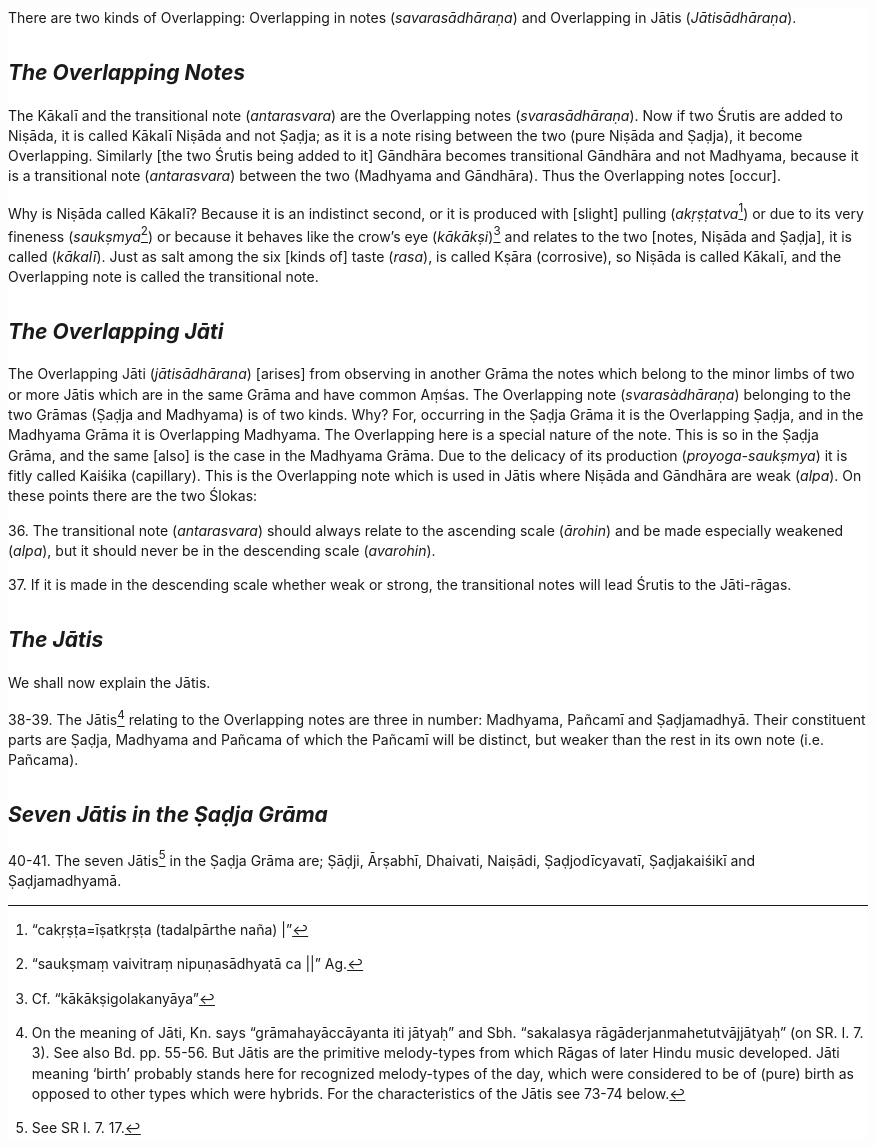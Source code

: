 There are two kinds of Overlapping: Overlapping in notes (*savarasādhāraṇa*) and Overlapping in Jātis (*Jātisādhāraṇa*).

## *The Overlapping Notes*

The Kākalī and the transitional note (*antarasvara*) are the Overlapping notes (*svarasādhāraṇa*). Now if two Śrutis are added to Niṣāda, it is called Kākalī Niṣāda and not Ṣaḍja; as it is a note rising between the two (pure Niṣāda and Ṣaḍja), it become Overlapping. Similarly [the two Śrutis being added to it] Gāndhāra becomes transitional Gāndhāra and not Madhyama, because it is a transitional note (*antarasvara*) between the two (Madhyama and Gāndhāra). Thus the Overlapping notes [occur].

Why is Niṣāda called Kākalī? Because it is an indistinct second, or it is produced with [slight] pulling (*akṛṣṭatva*[^50]) or due to its very fineness (*saukṣmya*[^51]) or because it behaves like the crow’s eye (*kākākṣi*)[^52] and relates to the two [notes, Niṣāda and Ṣaḍja], it is called (*kākalī*). Just as salt among the six [kinds of] taste (*rasa*), is called Kṣāra (corrosive), so Niṣāda is called Kākalī, and the Overlapping note is called the transitional note.


[^52]:  Cf. “kākākṣigolakanyāya”


[^51]:  “saukṣmaṃ vaivitraṃ nipuṇasādhyatā ca ||” Ag.


[^50]:  “cakṛṣṭa=īṣatkṛṣṭa (tadalpārthe naña) |”

## *The Overlapping Jāti*

The Overlapping Jāti (*jātisādhārana*) [arises] from observing in another Grāma the notes which belong to the minor limbs of two or more Jātis which are in the same Grāma and have common Aṃśas. The Overlapping note (*svarasàdhāraṇa*) belonging to the two Grāmas (Ṣaḍja and Madhyama) is of two kinds. Why? For, occurring in the Ṣaḍja Grāma it is the Overlapping Ṣaḍja, and in the Madhyama Grāma it is Overlapping Madhyama. The Overlapping here is a special nature of the note. This is so in the Ṣaḍja Grāma, and the same [also] is the case in the Madhyama Grāma. Due to the delicacy of its production (*proyoga-saukṣmya*) it is fitly called Kaiśika (capillary). This is the Overlapping note which is used in Jātis where Niṣāda and Gāndhāra are weak (*alpa*). On these points there are the two Ślokas:

36\. The transitional note (*antarasvara*) should always relate to the ascending scale (*ārohin*) and be made especially weakened (*alpa*), but it should never be in the descending scale (*avarohin*).

37\. If it is made in the descending scale whether weak or strong, the transitional notes will lead Śrutis to the Jāti-rāgas.

## *The Jātis*

We shall now explain the Jātis.

38-39. The Jātis[^53] relating to the Overlapping notes are three in number: Madhyama, Pañcamī and Ṣaḍjamadhyā. Their constituent parts are Ṣaḍja, Madhyama and Pañcama of which the Pañcamī will be distinct, but weaker than the rest in its own note (i.e. Pañcama).


[^53]:  On the meaning of Jāti, Kn. says “grāmahayāccāyanta iti jātyaḥ” and Sbh. “sakalasya rāgāderjanmahetutvājjātyaḥ” (on SR. I. 7. 3). See also Bd. pp. 55-56. But Jātis are the primitive melody-types from which Rāgas of later Hindu music developed. Jāti meaning ‘birth’ probably stands here for recognized melody-types of the day, which were considered to be of (pure) birth as opposed to other types which were hybrids. For the characteristics of the Jātis see 73-74 below.

## *Seven Jātis in the Ṣaḍja Grāma*

40-41. The seven Jātis[^54] in the Ṣaḍja Grāma are; Ṣāḍji, Ārṣabhī, Dhaivati, Naiṣādi, Ṣaḍjodīcyavatī, Ṣaḍjakaiśikī and Ṣaḍjamadhyamā.


[^mg4]:  “murtikāṭhinena dhanaṃ”, Ag.
[^3]:  “cārmabaddhanād avanaddham”, Ag.
[^2]:  Explaining in detail the importance of stringed instruments (tata) in the production of a play Ag. says:
[^1]:  “lakṣaṇānvitam ātodya” literally means ‘musical instruments possessed of auspicious marks’. NS. here considers only the traditional or well-known musical instruments as auspicious.
[^10]:  “darduro mahādhaṇṭhakāraḥ” Ag. describes Dardura as being like a large gong made of bell-metal; some consider it to be a flute. See Apte sub voce. Dārdurika may however be derived from dārdura which means a conch-shell the valve of which opens to the right. See Apte sub voce. But in spite of all this, Dardura was a kind of drum. See XXXIII. 4.
[^9]:  “paṇavo'ntastantrīko huḍuṃkāraḥ” Ag. Paṇava is a small drum or tabor.
[^8]:  See note 3 above.
[^7]:  “hi(vi)pañcī apūrṇatantrīkā kāṃ?ṇavādanīyā vīṇātvekaviṃśatitatrīkā” Ag. Vipañcī seems originally to have been a ten-stringed Vīṇā to be played with a plectrum.
[^6]:  “parignaho gāyakasya tad yathā gāyakāḥ ko?sthatālikāhastāḥ” Ag. It appears from this that the singer had near him attendants with brass cymbals.
[^5]:  “kutaṃ śabdaṃ pāti, kaṃ ca raddhaṃ tapatujjvalayati” Ag. The commentator again seems to give this word a new meaning. See Introduction to the Vol. I. pp. LXXVIf. Here kutapavinyāsa should be read as kutapavinyāse.
[^12]:  On the Ág. says: “tatāvanaddhayoḥ kutapayorniya5heśatā pupkarādhyāye vakṣyate | nāvyakutapasya tu prayogi mā bhūdyā(davya)vadhiriti sannidhimātram upayogi na tu deśaniyamaḥ”
[^11]:  See XXXIV. 1-12.
[^15]:  Kālidāsa uses this expression. See Vikram. V. 2. 0. Ag. explaining why these three different items are to be given unity, says:
[^14]:  See note 3 below.
[^13]:  This acting included dancing.
[^16]:  Gāndharva seems to be a combination of the vocal music and the music of instruments, such as vīṇā and flutes (See 10 below). From the Mṛcchakaṭika (III. 2. 1) we learn that viṇā as as well human voice charmed Cārudatta in a performance of Gāndharva. Ag.’s explanation of gāndharvamiti as “gāndharvo mitirmānaṃ vartanam antarbhaṃvo yasya” etc., seems to be fanciful. See XVII. 92, 94, 98, 102 etc. and XXI. 24, 25, 73, 77 etc. The expression should be taken simply as a combination of gāndharvam and iti.
[^17]:  The three kinds of gāndharva seem to be three kinds of musical performance in which individual notes, beating time, or songs respectively play their principal or only part.
[^23]:  Ibid.
[^22]:  Ibid.
[^21]:  Ibid.
[^20]:  See note 2 above.
[^19]:  It seems that Mūrchanās, Tānas, Vṛttis, Dhātu and Śruti related practically to the Vīṇā or the stringed instruments of its class.
[^18]:  This and the succeeding terms have been defined below.
[^24]:  This and the following terms have been defined in XV. 9, 33, 39ff. The ākhar of the Bengali kīrtan, is probably an example of the anibaddha pada.
[^27]:  The text ity ekaviṃśako should be read as ity evaṃ viṃśako.
[^26]:  This and the following terms have been defined later on.
[^25]:  Here tālagatasyāpi should be read as tālagataṃś cāpi.
[^31]:  See below note 1 on 23.
[^30]:  See below note 2 on 23.
[^29]:  See SR. I. 3. 47ff. Kn. says:
[^28]:  For an explanation of this and succeeding terms see below and GS. I. pp. 462, 463, 467, 468; GS. II. pp. 117-123, MM. p. 9. MH. p. 108.cf. MI. pp. 27-28.
[^32]:  From its several variants it appears that the term aṃśa is nothing but aṃga misread from some very early ms. For more about this see the Introduction.
[^33]:  Mataṅga (p. 15. 11 11-12) says : “hantaratvād vivāditvam uktam” and Dattila (19) too says: “hantarau tu vivādinau”;
[^34]:  Mataṅga (p. 144ff.) says that the mutually anuvādī pairs of notes are: sa and ri, pa and dha, sa and dha, pa and ri in the Ṣaḍja-grāma. Sbh. adds one more pair (ma and ri) to these (on SR. I. 3. 50).
[^35]:  The Grāma may be translated as ‘scale’. Strangway’s theory about its meaning does not appear to be sound (see MH. p. 106). Weber thinks that the Greek word gamma in its musical sense, is nothing but a derivation from the Sanskrit word grāma. Indische Streifen, 1.3. (Ref.MM. p. 10). According to Nārada there is one more Grāma named Gāndhāra (NāŚ. I. 2. 8). SR (I. 4. 5) too mentions this. For more about Grāma see MH. pp. 108-112.
[^36]:  Probably due to the exigency of metre, the NŚ. in describing here the Śrutis of each note, begins from Ṛṣabha.
[^40]:  Ag. explains this ‘measure’ (prāmaṇa) as length and thickness, others include the number of strings also in this (pramāṇam ānāhapariṇāhau; tantrīṇāṃ tulyatvaṃ saṃkhyayā sthaulyādinā ceti kecit)
[^39]:  Śruti may be translated as ‘interval’. Early authorities differed from one another as to the nature and number of Śrutis. Viśvāvasu thought they were two, some authority considered that their number was three, some twenty-two, some sixty-six and some infinite. Views of the anonymous authorities are known from the following couplet of Kohala:
[^38]:  Mārdavam (slackness) tantryāḥ śithilīkaraṇam, viparītatvam āyatatvam (tenseness) Ag.
[^37]:  Utkarsas (increase) tīvratā, apakarṣo (decrease) mandatā, Ag.
[^41]:  (27-28) 1 The Gāndhāra Grāma became obsolete at the time of the NŚ., which ignores it. For its Śrutis see SR. I. 4. 4-5 and MM. p. 10.
[^43]:  For the Mūrchanās of the Gāndhāra Grāma see NāS. I. 2. 9 and SR. I. 4. 25-26.
[^42]:  The ‘Mūrchanā’ has often been translated as ‘mode’ of the Western music (See GS. I. p. 284; MH. p. 106; MM. pp. 10-11). But we are not sure about the accuracy of this. For further details about the term see GS. I. pp. 285ff; GS. II. pp. 14, 83ff. Mataṅga explains the term as follows:
[^44]:  Though NŚ. is silent on the point, the SR. gives the differing pitch of notes as they appear in the Mūrchanās. (Seel. 12-14 and Sbh. thereon).
[^47]:  See note 2 above.
[^46]:  The term auḍavita and auḍava have often been read respectively as auḍuvita and auḍuva with a notion about their connection with uḍu (= star). Oḍava or auḍava which lies at the basis of these terms, appears to be a non-Aryan word meaning probably ‘five’, and ṣāḍava too may likewise be of the same origin, and may mean ‘six’, and its another form might have been ṣoḍava connected with ṣoḍa in ṣoḍaśa. This hypothesis may better explain in case of ṣaṭ, the appearance of a cerebral sound in place of I-E k.
[^45]:  Tānas or pure Tānas are included into the Mūrchanās. Difference between them seems to be that the latter includes all the seven notes, while in the former, one or two notes except Madhyama in all Grāmas, and Dhaivata in the Ṣaḍja Grāma, and Pañcama in the Madhyama Grāma are so very weakly ‘worked’ that they are considered as dropped. For the two ways of working such Tānas see below. NŚ. does not seem to be quite clear about the function of Mūrchanās, and Tānas which they include. But Ag. says “tānāśca kutapa upayujyante”. It is doubtful whether the modern use of the term Tāna, is very old. The Mūrchanā in its original sense seems to have disappeared from the later Indian music (see MH. p. 106).
[^49]:  See XIX. 37ff before.
[^48]:  It appears from this that by imitating the Mūrchanās and Tānas produced in the Viṇā, singers attained the facility of producing notes from, any voice-register they liked. See above note 2 on 13-14.
[^54]:  See SR I. 7. 17.
[^55]:  See SR. I. 7. 18. SR. (I. 7. 18-20.) classifies them also into (i), Purṇā (heptatonic), (ii) Pūrṇa-ṣāḍavā (heptatonic and hexatonic) and (iii) Pūrṇā-sādavauḍavitā (heptatonic, hexatonic as well as pentatonic).
[^57]:  For a definition of these term see below 74ff.
[^56]:  See above note I of (40-41) and 41-42).
[^59]:  See note 1 above.
[^58]:  The constitution of modified Jātis, has been given in Bd. in a slightly different language (pp. 54-55). The passage appears there as a quotation from Bharata, though actually it has been re-written. See also SR. I. 7. 10-16.
[^60]:  C. reads Ṣāḍjī instead of Ārṣabhī. But Bd. read (p. 54 “ārṣabhyāstu bhavedāndhī(?) gāndhāryāścaiva saṅgarāt”) See also SR. I. 7. 12.
[^61]:  See Bd. 188 (p. 55); SR. I. 7. 18.
[^62]:  See Bd. 189 (p. 55).
[^63]:  See Bd. 192, 191, 190 (p. 55).
[^64]:  See Bd. 194, 195 (p. 55).
[^65]:  This and the following nine terms have been defined below (75ff). A later writer adds the Antaramārga, Saṃnyāsa and Vinyāsa to these, and make the number thirteen (MM. pp. 36-37).
[^67]:  See below note 1 on 76-78.
[^66]:  The Graha is the note in which the song begins. Mataṅga says
[^68]:  This Aṃśa has been rightly compared to the Governing note or the Key-note of the Western music. It is also called Vādīn (Sonant) note and is the basis of the melodic structure of a song (gīta). For more about the term see GS. II. pp. 21, 29, 113, 117. See also above note 1 to 75. Though the Graha and the Aṃśa are synonymous, there is a distinction between the two. On this Kn. says,
[^70]:  See below note 1 of 101-105.
[^69]:  See below note 1 of 101-105.
[^71]:  Kn. gives the method of raising the pitch as follows.
[^72]:  The translation is tentative. For the method of lowering pitch given in SR I. 7. 34-37 see Sbh.’s comment thereon (GS. II. pp. 113-124).
[^74]:  The Antaramārga has been taken as an additional characteristic of the Aṃśa. But this is no addition to the definition of the term given in NŚ., but an amplification of the same. See SR. I. 7. 30, and Kn.’s comment thereon.
[^73]:  Alpatva (Reduction) of a note is qualitative as well as quantitative. The former is skipping over or very lightly touching the note, and the latter is its non-repetition (See GS. II. p. 79).
[^76]:  The translation is tentative.
[^75]:  Bahutva (Amplification) is also of two kinds: (a) qualitative i.e., the note being perfectly (i.e., most audibly) produced and (b) quantitative i.e. the note being repeated in many ways (See GS. II. p. 79).
[^77]:  That is, anuvāin and saṃvādin notes to it.
[^78]:  See 5860-61 before.
[^79]:  See 58 before.
[^81]:  The Apanyāsa note occurs at the conclusion of each division (vidārī) of the song. Mataṅga says on this point :
[^80]:  The Nyāsa has been compared to Cadence of the Western music. See GS. II. pp. 35, 118. Some later writer connects the Nyāsa with Rāgas:
[^82]:  The emendation of the text, should be cancelled.
[^83]:  But the Vinyāsa and the Saṃnyāsa mentioned in 76-78 above, have not been defined or explained. It is possible that the passages treating these items, have been lost. The Saṃnyāsa is the closing note of the first division of a song, and is not vivādin to the Arnśa.